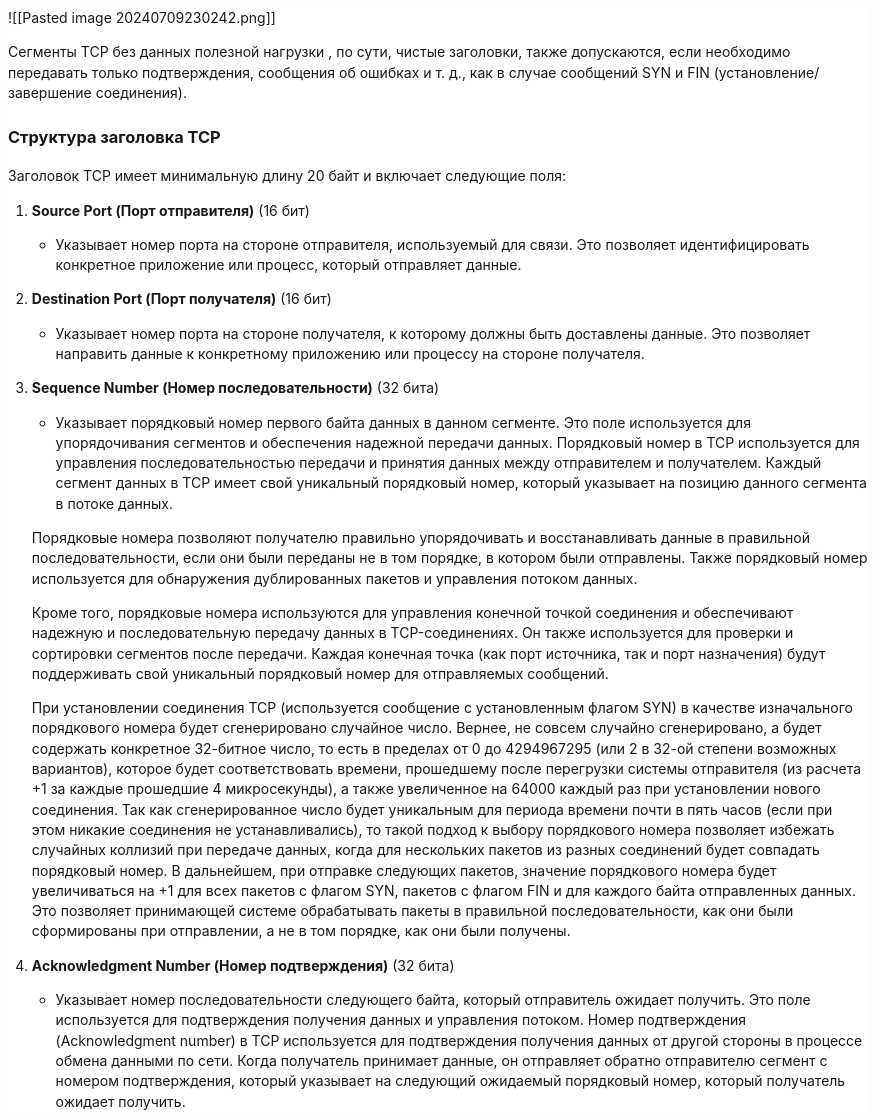 ![[Pasted image 20240709230242.png]]

Сегменты TCP без данных полезной нагрузки , по сути, чистые заголовки, также допускаются, если необходимо передавать только подтверждения, сообщения об ошибках и т. д., как в случае сообщений SYN и FIN (установление/завершение соединения).

### Структура заголовка TCP

Заголовок TCP имеет минимальную длину 20 байт и включает следующие поля:

1. **Source Port (Порт отправителя)** (16 бит)
    
    - Указывает номер порта на стороне отправителя, используемый для связи. Это позволяет идентифицировать конкретное приложение или процесс, который отправляет данные.
2. **Destination Port (Порт получателя)** (16 бит)
    
    - Указывает номер порта на стороне получателя, к которому должны быть доставлены данные. Это позволяет направить данные к конкретному приложению или процессу на стороне получателя.
3. **Sequence Number (Номер последовательности)** (32 бита)
    
    - Указывает порядковый номер первого байта данных в данном сегменте. Это поле используется для упорядочивания сегментов и обеспечения надежной передачи данных. Порядковый номер в TCP используется для управления последовательностью передачи и принятия данных между отправителем и получателем. Каждый сегмент данных в TCP имеет свой уникальный порядковый номер, который указывает на позицию данного сегмента в потоке данных.

     Порядковые номера позволяют получателю правильно упорядочивать и восстанавливать данные в правильной последовательности, если они были переданы не в том порядке, в котором были отправлены. Также порядковый номер используется для обнаружения дублированных пакетов и управления потоком данных.
     
	  Кроме того, порядковые номера используются для управления конечной точкой соединения и обеспечивают надежную и последовательную передачу данных в TCP-соединениях. Он также используется для проверки и сортировки сегментов после передачи. Каждая конечная точка (как порт источника, так и порт назначения) будут поддерживать свой уникальный порядковый номер для отправляемых сообщений. 
	  
	  При установлении соединения TCP (используется сообщение с установленным флагом SYN) в качестве изначального порядкового номера будет сгенерировано случайное число. Вернее, не совсем случайно сгенерировано, а будет содержать конкретное 32-битное число, то есть в пределах от 0 до 4294967295 (или 2 в 32-ой степени возможных вариантов), которое будет соответствовать времени, прошедшему после перегрузки системы отправителя (из расчета +1 за каждые прошедшие 4 микросекунды), а также увеличенное на 64000 каждый раз при установлении нового соединения. Так как сгенерированное число будет уникальным для периода времени почти в пять часов (если при этом никакие соединения не устанавливались), то такой подход к выбору порядкового номера позволяет избежать случайных коллизий при передаче данных, когда для нескольких пакетов из разных соединений будет совпадать порядковый номер. В дальнейшем, при отправке следующих пакетов, значение порядкового номера будет увеличиваться на +1 для всех пакетов с флагом SYN, пакетов с флагом FIN и для каждого байта отправленных данных. Это позволяет принимающей системе обрабатывать пакеты в правильной последовательности, как они были сформированы при отправлении, а не в том порядке, как они были получены.
1. **Acknowledgment Number (Номер подтверждения)** (32 бита)
    
    - Указывает номер последовательности следующего байта, который отправитель ожидает получить. Это поле используется для подтверждения получения данных и управления потоком. Номер подтверждения (Acknowledgment number) в TCP используется для подтверждения получения данных от другой стороны в процессе обмена данными по сети. Когда получатель принимает данные, он отправляет обратно отправителю сегмент с номером подтверждения, который указывает на следующий ожидаемый порядковый номер, который получатель ожидает получить.
